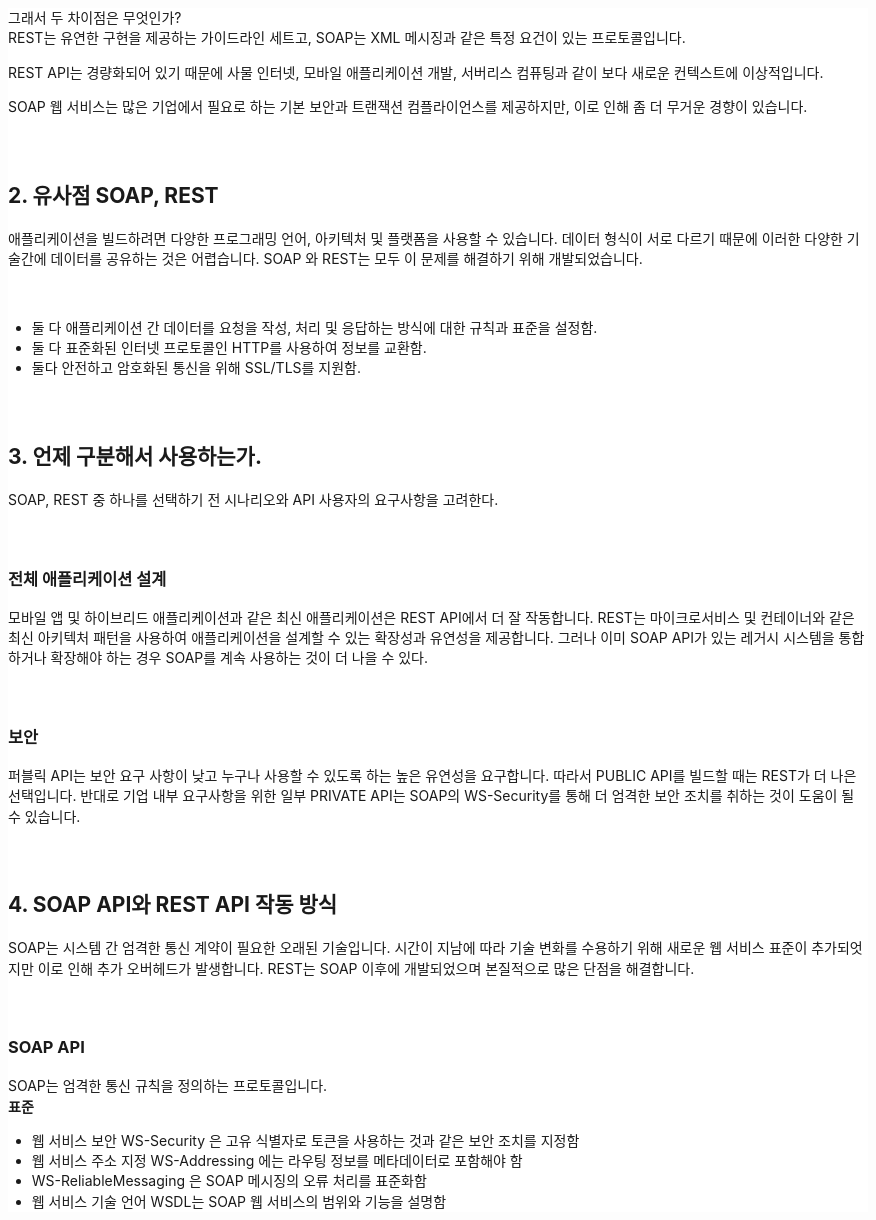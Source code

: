 그래서 두 차이점은 무엇인가?  
REST는 유연한 구현을 제공하는 가이드라인 세트고, SOAP는 XML 메시징과 같은 특정 요건이 있는 프로토콜입니다.

REST API는 경량화되어 있기 때문에 사물 인터넷, 모바일 애플리케이션 개발, 서버리스 컴퓨팅과 같이 보다 새로운 컨텍스트에 이상적입니다.

SOAP 웹 서비스는 많은 기업에서 필요로 하는 기본 보안과 트랜잭션 컴플라이언스를 제공하지만, 이로 인해 좀 더 무거운 경향이 있습니다.

<br/>

## 2. 유사점 SOAP, REST

애플리케이션을 빌드하려면 다양한 프로그래밍 언어, 아키텍처 및 플랫폼을 사용할 수 있습니다. 데이터 형식이 서로 다르기 때문에 이러한 다양한 기술간에 데이터를 공유하는 것은 어렵습니다. SOAP 와 REST는 모두 이 문제를 해결하기 위해 개발되었습니다.

<br/>

- 둘 다 애플리케이션 간 데이터를 요청을 작성, 처리 및 응답하는 방식에 대한 규칙과 표준을 설정함.
- 둘 다 표준화된 인터넷 프로토콜인 HTTP를 사용하여 정보를 교환함.
- 둘다 안전하고 암호화된 통신을 위해 SSL/TLS를 지원함.

<br/>

## 3. 언제 구분해서 사용하는가.

SOAP, REST 중 하나를 선택하기 전 시나리오와 API 사용자의 요구사항을 고려한다.

<br/>

### 전체 애플리케이션 설계

모바일 앱 및 하이브리드 애플리케이션과 같은 최신 애플리케이션은 REST API에서 더 잘 작동합니다. REST는 마이크로서비스 및 컨테이너와 같은 최신 아키텍처 패턴을 사용하여 애플리케이션을 설계할 수 있는 확장성과 유연성을 제공합니다. 그러나 이미 SOAP API가 있는 레거시 시스템을 통합하거나 확장해야 하는 경우 SOAP를 계속 사용하는 것이 더 나을 수 있다.

<br/>

### 보안

퍼블릭 API는 보안 요구 사항이 낮고 누구나 사용할 수 있도록 하는 높은 유연성을 요구합니다. 따라서 PUBLIC API를 빌드할 때는 REST가 더 나은 선택입니다. 반대로 기업 내부 요구사항을 위한 일부 PRIVATE API는 SOAP의 WS-Security를 통해 더 엄격한 보안 조치를 취하는 것이 도움이 될 수 있습니다.

<br/>

## 4. SOAP API와 REST API 작동 방식

SOAP는 시스템 간 엄격한 통신 계약이 필요한 오래된 기술입니다. 시간이 지남에 따라 기술 변화를 수용하기 위해 새로운 웹 서비스 표준이 추가되엇지만 이로 인해 추가 오버헤드가 발생합니다. REST는 SOAP 이후에 개발되었으며 본질적으로 많은 단점을 해결합니다.

<br/>

### SOAP API

SOAP는 엄격한 통신 규칙을 정의하는 프로토콜입니다.  
**표준**

- 웹 서비스 보안 WS-Security 은 고유 식별자로 토큰을 사용하는 것과 같은 보안 조치를 지정함
- 웹 서비스 주소 지정 WS-Addressing 에는 라우팅 정보를 메타데이터로 포함해야 함
- WS-ReliableMessaging 은 SOAP 메시징의 오류 처리를 표준화함
- 웹 서비스 기술 언어 WSDL는 SOAP 웹 서비스의 범위와 기능을 설명함
